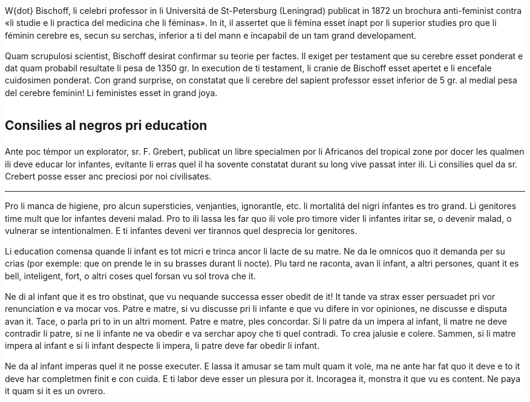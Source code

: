 W{dot} Bischoff, li celebri professor in li Universitá de St-Petersburg
(Leningrad) publicat in 1872 un brochura anti-feminist contra «li
studie e li practica del medicina che li féminas». In it, il assertet
que li fémina esset ínapt por li superior studies pro que li féminin
cerebre es, secun su serchas, inferior a ti del mann e íncapabil de un
tam grand developament.

Quam scrupulosi scientist, Bischoff desirat confirmar su teorie per
factes. Il exiget per testament que su cerebre esset ponderat e dat quam
probabil resultate li pesa de 1350 gr. In execution de ti testament, li
cranie de Bischoff esset apertet e li encefale cuidosimen ponderat. Con
grand surprise, on constatat que li cerebre del sapient professor esset
inferior de 5 gr. al medial pesa del cerebre feminin! Li feministes
esset in grand joya.




## Consilies al negros pri education

Ante poc témpor un explorator, sr. F. Grebert, publicat un libre
specialmen por li Africanos del tropical zone por docer les qualmen ili
deve educar lor infantes, evitante li erras quel il ha sovente constatat
durant su long vive passat inter ili. Li consilies quel da sr. Crebert
posse
esser anc preciosi por noi civilisates.

____

Pro li manca de higiene, pro alcun supersticies, venjanties, ignorantle,
etc. li mortalitá del nigri infantes es tro grand. Li genitores time
mult que lor infantes deveni malad. Pro to ili lassa les far quo ili
vole pro timore vider li infantes iritar se, o devenir malad, o vulnerar
se intentionalmen. E ti infantes deveni ver tirannos quel desprecia lor
genitores.

Li education comensa quande li infant es tot micri e trinca ancor li
lacte de su matre. Ne da le omnicos quo it demanda per su crias (por
exemple: que on prende le in su brasses durant li nocte). Plu tard ne
raconta, avan li infant, a altri persones, quant it es bell, inteligent,
fort, o altri coses quel forsan vu sol trova che it.

Ne di al infant que it es tro obstinat, que vu nequande successa esser
obedit de it! It tande va strax esser persuadet pri vor renunciation e
va mocar vos. Patre e matre, si vu discusse pri li infante e que vu
difere in vor opiniones, ne discusse e disputa avan it. Tace, o parla
pri to in un altri moment. Patre e matre, ples concordar. Si li patre da
un impera al infant, li matre ne deve contradir li patre, si ne li
infante ne va obedir e va serchar apoy che ti quel contradi. To crea
jalusie e colere. Sammen, si li matre impera al infant e si li infant
despecte li impera, li patre deve far obedir li infant.

Ne da al infant imperas quel it ne posse executer. E lassa it amusar
se tam mult quam it vole, ma ne ante har fat quo it deve e to it deve
har completmen finit e con cuida. E ti labor deve esser un plesura por
it. Incoragea it, monstra it que vu es content. Ne paya it quam si it es
un ovrero.
